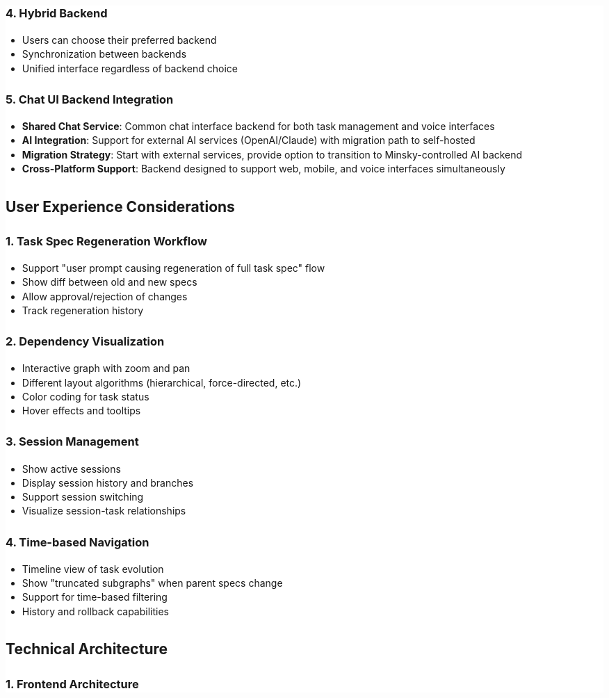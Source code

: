 ### 4. Hybrid Backend

- Users can choose their preferred backend
- Synchronization between backends
- Unified interface regardless of backend choice

### 5. Chat UI Backend Integration

- **Shared Chat Service**: Common chat interface backend for both task management and voice interfaces
- **AI Integration**: Support for external AI services (OpenAI/Claude) with migration path to self-hosted
- **Migration Strategy**: Start with external services, provide option to transition to Minsky-controlled AI backend
- **Cross-Platform Support**: Backend designed to support web, mobile, and voice interfaces simultaneously

## User Experience Considerations

### 1. Task Spec Regeneration Workflow

- Support "user prompt causing regeneration of full task spec" flow
- Show diff between old and new specs
- Allow approval/rejection of changes
- Track regeneration history

### 2. Dependency Visualization

- Interactive graph with zoom and pan
- Different layout algorithms (hierarchical, force-directed, etc.)
- Color coding for task status
- Hover effects and tooltips

### 3. Session Management

- Show active sessions
- Display session history and branches
- Support session switching
- Visualize session-task relationships

### 4. Time-based Navigation

- Timeline view of task evolution
- Show "truncated subgraphs" when parent specs change
- Support for time-based filtering
- History and rollback capabilities

## Technical Architecture

### 1. Frontend Architecture
